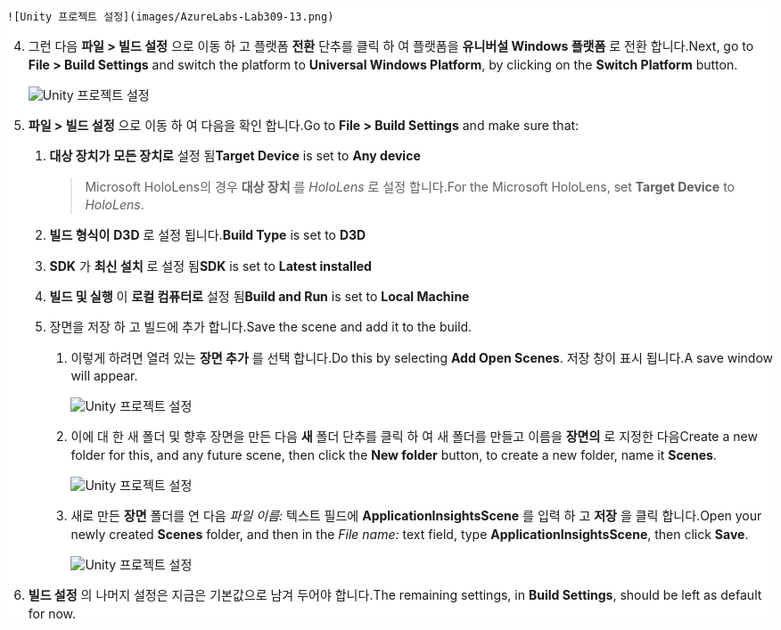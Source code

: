     ![Unity 프로젝트 설정](images/AzureLabs-Lab309-13.png)

4.  <span data-ttu-id="f4eb4-211">그런 다음 **파일 \> 빌드 설정** 으로 이동 하 고 플랫폼 **전환** 단추를 클릭 하 여 플랫폼을 **유니버설 Windows 플랫폼** 로 전환 합니다.</span><span class="sxs-lookup"><span data-stu-id="f4eb4-211">Next, go to **File \> Build Settings** and switch the platform to **Universal Windows Platform**, by clicking on the **Switch Platform** button.</span></span>

    ![Unity 프로젝트 설정](images/AzureLabs-Lab309-14.png)

5.  <span data-ttu-id="f4eb4-213">**파일 \> 빌드 설정** 으로 이동 하 여 다음을 확인 합니다.</span><span class="sxs-lookup"><span data-stu-id="f4eb4-213">Go to **File \> Build Settings** and make sure that:</span></span>

    1.  <span data-ttu-id="f4eb4-214">**대상 장치가** **모든 장치로** 설정 됨</span><span class="sxs-lookup"><span data-stu-id="f4eb4-214">**Target Device** is set to **Any device**</span></span>

        > <span data-ttu-id="f4eb4-215">Microsoft HoloLens의 경우 **대상 장치** 를 *HoloLens* 로 설정 합니다.</span><span class="sxs-lookup"><span data-stu-id="f4eb4-215">For the Microsoft HoloLens, set **Target Device** to *HoloLens*.</span></span>

    2.  <span data-ttu-id="f4eb4-216">**빌드 형식이** **D3D** 로 설정 됩니다.</span><span class="sxs-lookup"><span data-stu-id="f4eb4-216">**Build Type** is set to **D3D**</span></span>

    3.  <span data-ttu-id="f4eb4-217">**SDK** 가 **최신 설치** 로 설정 됨</span><span class="sxs-lookup"><span data-stu-id="f4eb4-217">**SDK** is set to **Latest installed**</span></span>

    4.  <span data-ttu-id="f4eb4-218">**빌드 및 실행** 이 **로컬 컴퓨터로** 설정 됨</span><span class="sxs-lookup"><span data-stu-id="f4eb4-218">**Build and Run** is set to **Local Machine**</span></span>

    5.  <span data-ttu-id="f4eb4-219">장면을 저장 하 고 빌드에 추가 합니다.</span><span class="sxs-lookup"><span data-stu-id="f4eb4-219">Save the scene and add it to the build.</span></span>

        1.  <span data-ttu-id="f4eb4-220">이렇게 하려면 열려 있는 **장면 추가** 를 선택 합니다.</span><span class="sxs-lookup"><span data-stu-id="f4eb4-220">Do this by selecting **Add Open Scenes**.</span></span> <span data-ttu-id="f4eb4-221">저장 창이 표시 됩니다.</span><span class="sxs-lookup"><span data-stu-id="f4eb4-221">A save window will appear.</span></span>

            ![Unity 프로젝트 설정](images/AzureLabs-Lab309-15.png)

        2. <span data-ttu-id="f4eb4-223">이에 대 한 새 폴더 및 향후 장면을 만든 다음 **새** 폴더 단추를 클릭 하 여 새 폴더를 만들고 이름을 **장면의** 로 지정한 다음</span><span class="sxs-lookup"><span data-stu-id="f4eb4-223">Create a new folder for this, and any future scene, then click the **New folder** button, to create a new folder, name it **Scenes**.</span></span>

            ![Unity 프로젝트 설정](images/AzureLabs-Lab309-16.png)

        3. <span data-ttu-id="f4eb4-225">새로 만든 **장면** 폴더를 연 다음 *파일 이름:* 텍스트 필드에 **ApplicationInsightsScene** 를 입력 하 고 **저장** 을 클릭 합니다.</span><span class="sxs-lookup"><span data-stu-id="f4eb4-225">Open your newly created **Scenes** folder, and then in the *File name:* text field, type **ApplicationInsightsScene**, then click **Save**.</span></span>

            ![Unity 프로젝트 설정](images/AzureLabs-Lab309-17.png)

6.  <span data-ttu-id="f4eb4-227">**빌드 설정** 의 나머지 설정은 지금은 기본값으로 남겨 두어야 합니다.</span><span class="sxs-lookup"><span data-stu-id="f4eb4-227">The remaining settings, in **Build Settings**, should be left as default for now.</span></span>

